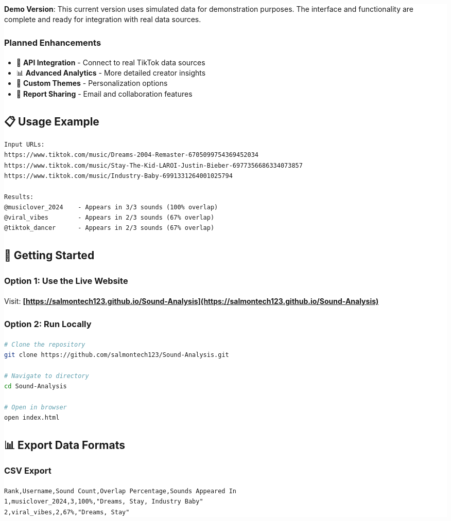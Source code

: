 **Demo Version**: This current version uses simulated data for demonstration purposes. The interface and functionality are complete and ready for integration with real data sources.

### Planned Enhancements
- 🔌 **API Integration** - Connect to real TikTok data sources
- 📊 **Advanced Analytics** - More detailed creator insights
- 🎨 **Custom Themes** - Personalization options
- 📧 **Report Sharing** - Email and collaboration features

## 📋 Usage Example

```
Input URLs:
https://www.tiktok.com/music/Dreams-2004-Remaster-6705099754369452034
https://www.tiktok.com/music/Stay-The-Kid-LAROI-Justin-Bieber-6977356686334073857
https://www.tiktok.com/music/Industry-Baby-6991331264001025794

Results:
@musiclover_2024    - Appears in 3/3 sounds (100% overlap)
@viral_vibes        - Appears in 2/3 sounds (67% overlap)  
@tiktok_dancer      - Appears in 2/3 sounds (67% overlap)
```

## 🚀 Getting Started

### Option 1: Use the Live Website
Visit: **[https://salmontech123.github.io/Sound-Analysis](https://salmontech123.github.io/Sound-Analysis)**

### Option 2: Run Locally
```bash
# Clone the repository
git clone https://github.com/salmontech123/Sound-Analysis.git

# Navigate to directory
cd Sound-Analysis

# Open in browser
open index.html
```

## 📊 Export Data Formats

### CSV Export
```csv
Rank,Username,Sound Count,Overlap Percentage,Sounds Appeared In
1,musiclover_2024,3,100%,"Dreams, Stay, Industry Baby"
2,viral_vibes,2,67%,"Dreams, Stay"
```
